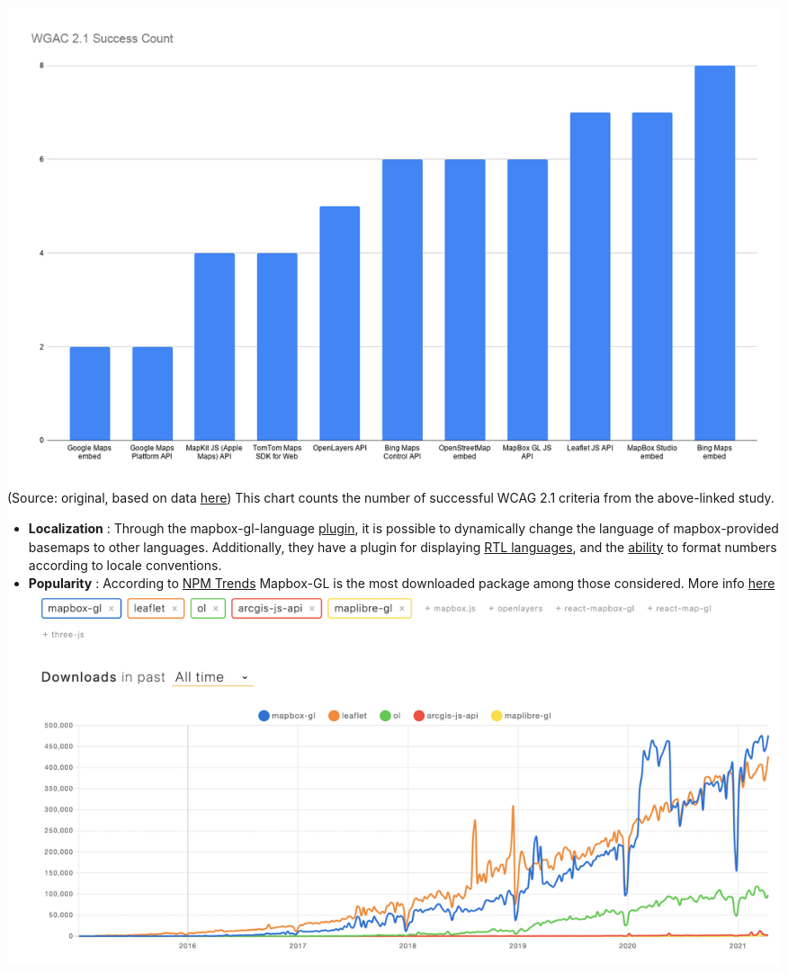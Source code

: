   ![Accessibility](WGAC2.1SuccessCount.png) (Source: original, based on data [here](https://github.com/Malvoz/web-maps-wcag-evaluation/))
  This chart counts the number of successful WCAG 2.1 criteria from the above-linked study.
- **Localization** : Through the mapbox-gl-language [plugin](https://github.com/mapbox/mapbox-gl-language/), it is possible to dynamically change the language of mapbox-provided basemaps to other languages. Additionally, they have a plugin for displaying [RTL languages](https://github.com/mapbox/mapbox-gl-rtl-text), and the [ability](https://docs.mapbox.com/mapbox-gl-js/style-spec/expressions/#types-number-format) to format numbers according to locale conventions.
- **Popularity** : According to [NPM Trends](https://www.npmtrends.com/mapbox-gl-vs-leaflet-vs-ol-vs-arcgis-js-api-vs-maplibre-gl) Mapbox-GL is the most downloaded package among those considered. More info [here](https://www.geoapify.com/map-libraries-comparison-leaflet-vs-mapbox-gl-vs-openlayers-trends-and-statistics)
  ![Download Stats](MapDownloadCount.png)
